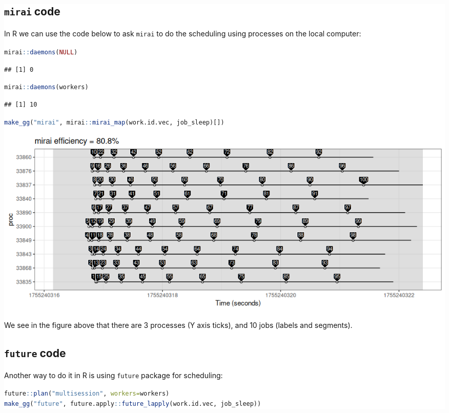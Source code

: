## `mirai` code

In R we can use the code below to ask `mirai` to do the scheduling using processes on the local computer:


``` r
mirai::daemons(NULL)
```

```
## [1] 0
```

``` r
mirai::daemons(workers)
```

```
## [1] 10
```

``` r
make_gg("mirai", mirai::mirai_map(work.id.vec, job_sleep)[])
```

![plot of chunk mirai](/assets/img/2025-08-14-pbdMPI/mirai-1.png)

We see in the figure above that there are 3 processes (Y axis ticks), and 10 jobs (labels and segments).

## `future` code

Another way to do it in R is using `future` package for scheduling:


``` r
future::plan("multisession", workers=workers)
make_gg("future", future.apply::future_lapply(work.id.vec, job_sleep))
```
